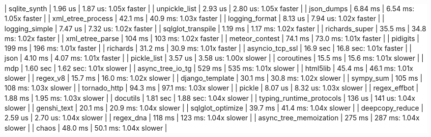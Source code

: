 | sqlite_synth             | 1.96 us                                                             | 1.87 us: 1.05x faster                                                           |
| unpickle_list            | 2.93 us                                                             | 2.80 us: 1.05x faster                                                           |
| json_dumps               | 6.84 ms                                                             | 6.54 ms: 1.05x faster                                                           |
| xml_etree_process        | 42.1 ms                                                             | 40.9 ms: 1.03x faster                                                           |
| logging_format           | 8.13 us                                                             | 7.94 us: 1.02x faster                                                           |
| logging_simple           | 7.47 us                                                             | 7.32 us: 1.02x faster                                                           |
| sqlglot_transpile        | 1.19 ms                                                             | 1.17 ms: 1.02x faster                                                           |
| richards_super           | 35.5 ms                                                             | 34.8 ms: 1.02x faster                                                           |
| xml_etree_parse          | 104 ms                                                              | 103 ms: 1.02x faster                                                            |
| meteor_contest           | 74.1 ms                                                             | 73.0 ms: 1.01x faster                                                           |
| pidigits                 | 199 ms                                                              | 196 ms: 1.01x faster                                                            |
| richards                 | 31.2 ms                                                             | 30.9 ms: 1.01x faster                                                           |
| asyncio_tcp_ssl          | 16.9 sec                                                            | 16.8 sec: 1.01x faster                                                          |
| json                     | 4.10 ms                                                             | 4.07 ms: 1.01x faster                                                           |
| pickle_list              | 3.57 us                                                             | 3.58 us: 1.00x slower                                                           |
| coroutines               | 15.5 ms                                                             | 15.6 ms: 1.01x slower                                                           |
| mdp                      | 1.60 sec                                                            | 1.62 sec: 1.01x slower                                                          |
| async_tree_io_tg         | 529 ms                                                              | 535 ms: 1.01x slower                                                            |
| html5lib                 | 45.4 ms                                                             | 46.1 ms: 1.01x slower                                                           |
| regex_v8                 | 15.7 ms                                                             | 16.0 ms: 1.02x slower                                                           |
| django_template          | 30.1 ms                                                             | 30.8 ms: 1.02x slower                                                           |
| sympy_sum                | 105 ms                                                              | 108 ms: 1.03x slower                                                            |
| tornado_http             | 94.3 ms                                                             | 97.1 ms: 1.03x slower                                                           |
| pickle                   | 8.07 us                                                             | 8.32 us: 1.03x slower                                                           |
| regex_effbot             | 1.88 ms                                                             | 1.95 ms: 1.03x slower                                                           |
| docutils                 | 1.81 sec                                                            | 1.88 sec: 1.04x slower                                                          |
| typing_runtime_protocols | 136 us                                                              | 141 us: 1.04x slower                                                            |
| genshi_text              | 20.1 ms                                                             | 20.9 ms: 1.04x slower                                                           |
| sqlglot_optimize         | 39.7 ms                                                             | 41.4 ms: 1.04x slower                                                           |
| deepcopy_reduce          | 2.59 us                                                             | 2.70 us: 1.04x slower                                                           |
| regex_dna                | 118 ms                                                              | 123 ms: 1.04x slower                                                            |
| async_tree_memoization   | 275 ms                                                              | 287 ms: 1.04x slower                                                            |
| chaos                    | 48.0 ms                                                             | 50.1 ms: 1.04x slower                                                           |